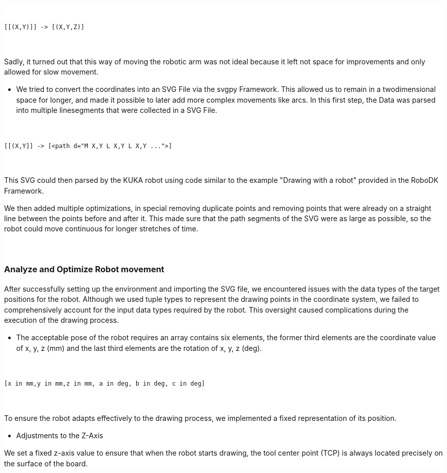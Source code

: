 <br>

`[[(X,Y)]] -> [(X,Y,Z)]`

<br>

Sadly, it turned out that this way of moving the robotic arm was not ideal because it left not space for
improvements and only allowed for slow movement.

- We tried to convert the coordinates into an SVG File via the svgpy Framework. This allowed us to remain
in a twodimensional space for longer, and made it possible to later add more complex movements like arcs.
In this first step, the Data was parsed into multiple linesegments that were collected in a SVG File.

<br>

`[[(X,Y]] -> [<path d="M X,Y L X,Y L X,Y ...">] `

<br>

This SVG could then parsed by the KUKA robot using code similar to the example "Drawing with a robot" provided
in the RoboDK Framework.

We then added multiple optimizations, in special removing duplicate points and removing points that were already on a straight line between the points before and after it. This made sure that the path segments of the SVG were as large as possible, so the robot could move continuous for longer stretches of time.

<br>

### Analyze and Optimize Robot movement

After successfully setting up the environment and importing the SVG file, we encountered issues with the data types of the target positions for the robot. Although we used tuple types to represent the drawing points in the coordinate system, we failed to comprehensively account for the input data types required by the robot. This oversight caused complications during the execution of the drawing process.

- The acceptable pose of the robot requires an array contains six elements, the former third elements are the coordinate value of x, y, z (mm) and the last third elements are the rotation of x, y, z (deg).

<br>

`[x in mm,y in mm,z in mm, a in deg, b in deg, c in deg]`

<br>

To ensure the robot adapts effectively to the drawing process, we implemented a fixed representation of its position.

- Adjustments to the Z-Axis

We set a fixed z-axis value to ensure that when the robot starts drawing, the tool center point (TCP) is always located precisely on the surface of the board.
